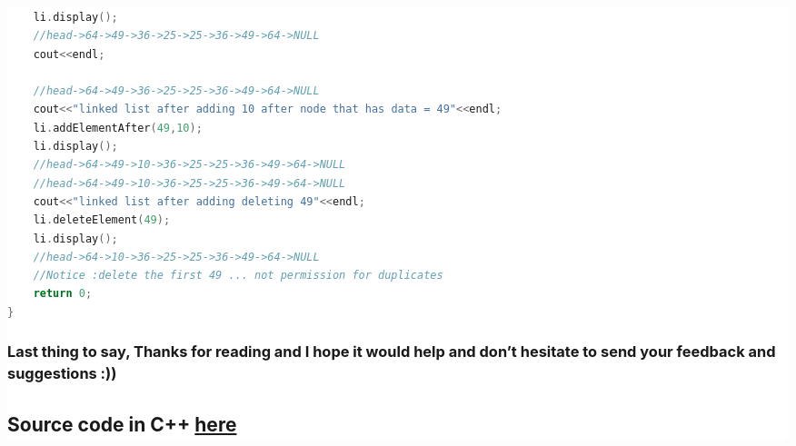 ```c++
    li.display();
    //head->64->49->36->25->25->36->49->64->NULL
    cout<<endl;
    
    //head->64->49->36->25->25->36->49->64->NULL
    cout<<"linked list after adding 10 after node that has data = 49"<<endl;
    li.addElementAfter(49,10);
    li.display();
    //head->64->49->10->36->25->25->36->49->64->NULL
    //head->64->49->10->36->25->25->36->49->64->NULL
    cout<<"linked list after adding deleting 49"<<endl;
    li.deleteElement(49);
    li.display();
    //head->64->10->36->25->25->36->49->64->NULL
    //Notice :delete the first 49 ... not permission for duplicates
    return 0;
}
```

### Last thing to say, Thanks for reading and I hope it would help and don’t hesitate to send your feedback and suggestions :))
## Source code in C++ [here](https://github.com/mohamedkhaledyousef/Crash-courses/blob/master/LinkedLists/Single%20Linked%20Lists/main.cpp)










